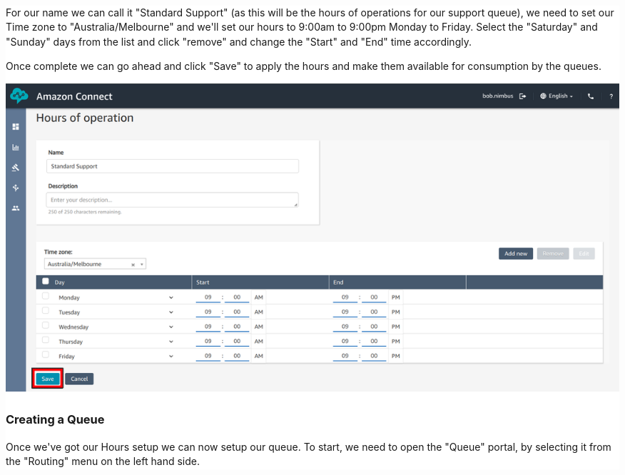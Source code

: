 For our name we can call it "Standard Support" (as this will be the hours of operations for our support queue), we need to set our Time zone to "Australia/Melbourne" and we'll set our hours to 9:00am to 9:00pm Monday to Friday. Select the "Saturday" and "Sunday" days from the list and click "remove" and change the "Start" and "End" time accordingly.

Once complete we can go ahead and click "Save" to apply the hours and make them available for consumption by the queues.

![screenshot](./images/Setting-up-connect-instance/38.png)

### Creating a Queue
Once we've got our Hours setup we can now setup our queue. To start, we need to open the "Queue" portal, by selecting it from the "Routing" menu on the left hand side.
